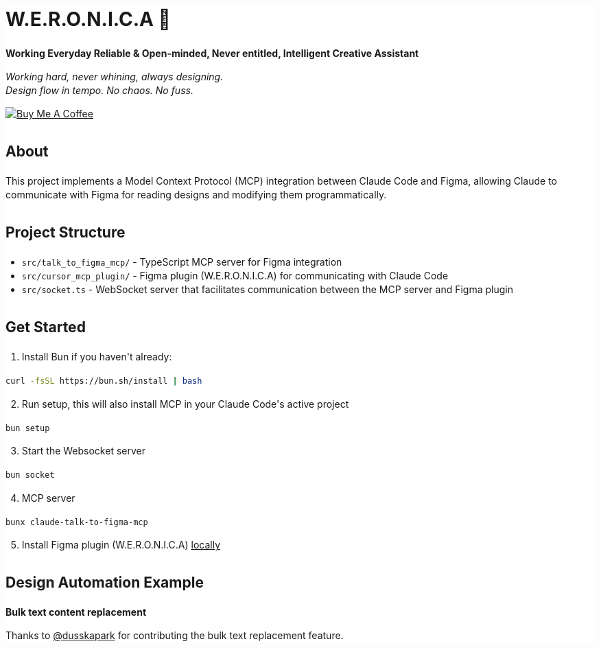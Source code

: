 # W.E.R.O.N.I.C.A 🎨

**Working Everyday Reliable & Open-minded, Never entitled, Intelligent Creative Assistant**

*Working hard, never whining, always designing.*  
*Design flow in tempo. No chaos. No fuss.*

[![Buy Me A Coffee](https://img.shields.io/badge/Buy%20Me%20A%20Coffee-yellow?style=flat&logo=buy-me-a-coffee&logoColor=black)](https://coff.ee/alexem)

## About

This project implements a Model Context Protocol (MCP) integration between Claude Code and Figma, allowing Claude to communicate with Figma for reading designs and modifying them programmatically.


## Project Structure

- `src/talk_to_figma_mcp/` - TypeScript MCP server for Figma integration
- `src/cursor_mcp_plugin/` - Figma plugin (W.E.R.O.N.I.C.A) for communicating with Claude Code
- `src/socket.ts` - WebSocket server that facilitates communication between the MCP server and Figma plugin

## Get Started

1. Install Bun if you haven't already:

```bash
curl -fsSL https://bun.sh/install | bash
```

2. Run setup, this will also install MCP in your Claude Code's active project

```bash
bun setup
```

3. Start the Websocket server

```bash
bun socket
```

4. MCP server

```bash
bunx claude-talk-to-figma-mcp
```

5. Install Figma plugin (W.E.R.O.N.I.C.A) [locally](#figma-plugin)

## Design Automation Example

**Bulk text content replacement**

Thanks to [@dusskapark](https://github.com/dusskapark) for contributing the bulk text replacement feature.
